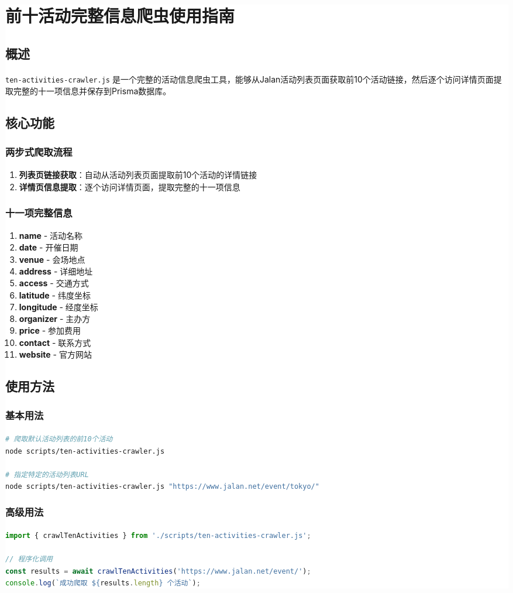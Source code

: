 # 前十活动完整信息爬虫使用指南

## 概述

`ten-activities-crawler.js` 是一个完整的活动信息爬虫工具，能够从Jalan活动列表页面获取前10个活动链接，然后逐个访问详情页面提取完整的十一项信息并保存到Prisma数据库。

## 核心功能

### 两步式爬取流程

1. **列表页链接获取**：自动从活动列表页面提取前10个活动的详情链接
2. **详情页信息提取**：逐个访问详情页面，提取完整的十一项信息

### 十一项完整信息

1. **name** - 活动名称
2. **date** - 开催日期
3. **venue** - 会场地点
4. **address** - 详细地址
5. **access** - 交通方式
6. **latitude** - 纬度坐标
7. **longitude** - 经度坐标
8. **organizer** - 主办方
9. **price** - 参加费用
10. **contact** - 联系方式
11. **website** - 官方网站

## 使用方法

### 基本用法

```bash
# 爬取默认活动列表的前10个活动
node scripts/ten-activities-crawler.js

# 指定特定的活动列表URL
node scripts/ten-activities-crawler.js "https://www.jalan.net/event/tokyo/"
```

### 高级用法

```javascript
import { crawlTenActivities } from './scripts/ten-activities-crawler.js';

// 程序化调用
const results = await crawlTenActivities('https://www.jalan.net/event/');
console.log(`成功爬取 ${results.length} 个活动`);
```

